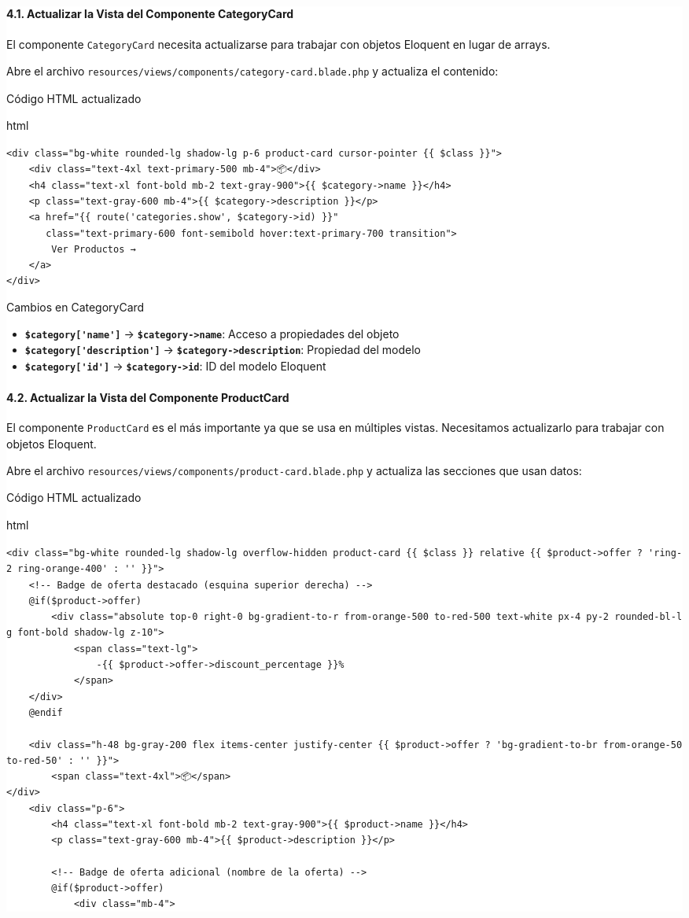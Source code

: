 #### **4.1. Actualizar la Vista del Componente CategoryCard** [​](#_4-1-actualizar-la-vista-del-componente-categorycard)

El componente `CategoryCard` necesita actualizarse para trabajar con objetos Eloquent en lugar de arrays.

Abre el archivo `resources/views/components/category-card.blade.php` y actualiza el contenido:

Código HTML actualizado

html

```
<div class="bg-white rounded-lg shadow-lg p-6 product-card cursor-pointer {{ $class }}">
    <div class="text-4xl text-primary-500 mb-4">📦</div>
    <h4 class="text-xl font-bold mb-2 text-gray-900">{{ $category->name }}</h4>
    <p class="text-gray-600 mb-4">{{ $category->description }}</p>
    <a href="{{ route('categories.show', $category->id) }}" 
       class="text-primary-600 font-semibold hover:text-primary-700 transition">
        Ver Productos →
    </a>
</div>
```

Cambios en CategoryCard

* **`$category['name']`** → **`$category->name`**: Acceso a propiedades del objeto
* **`$category['description']`** → **`$category->description`**: Propiedad del modelo
* **`$category['id']`** → **`$category->id`**: ID del modelo Eloquent

#### **4.2. Actualizar la Vista del Componente ProductCard** [​](#_4-2-actualizar-la-vista-del-componente-productcard)

El componente `ProductCard` es el más importante ya que se usa en múltiples vistas. Necesitamos actualizarlo para trabajar con objetos Eloquent.

Abre el archivo `resources/views/components/product-card.blade.php` y actualiza las secciones que usan datos:

Código HTML actualizado

html

```
<div class="bg-white rounded-lg shadow-lg overflow-hidden product-card {{ $class }} relative {{ $product->offer ? 'ring-2 ring-orange-400' : '' }}">
    <!-- Badge de oferta destacado (esquina superior derecha) -->
    @if($product->offer)
        <div class="absolute top-0 right-0 bg-gradient-to-r from-orange-500 to-red-500 text-white px-4 py-2 rounded-bl-lg font-bold shadow-lg z-10">
            <span class="text-lg">
                -{{ $product->offer->discount_percentage }}%
            </span>
    </div>
    @endif
    
    <div class="h-48 bg-gray-200 flex items-center justify-center {{ $product->offer ? 'bg-gradient-to-br from-orange-50 to-red-50' : '' }}">
        <span class="text-4xl">📦</span>
</div>
    <div class="p-6">
        <h4 class="text-xl font-bold mb-2 text-gray-900">{{ $product->name }}</h4>
        <p class="text-gray-600 mb-4">{{ $product->description }}</p>
        
        <!-- Badge de oferta adicional (nombre de la oferta) -->
        @if($product->offer)
            <div class="mb-4">
```